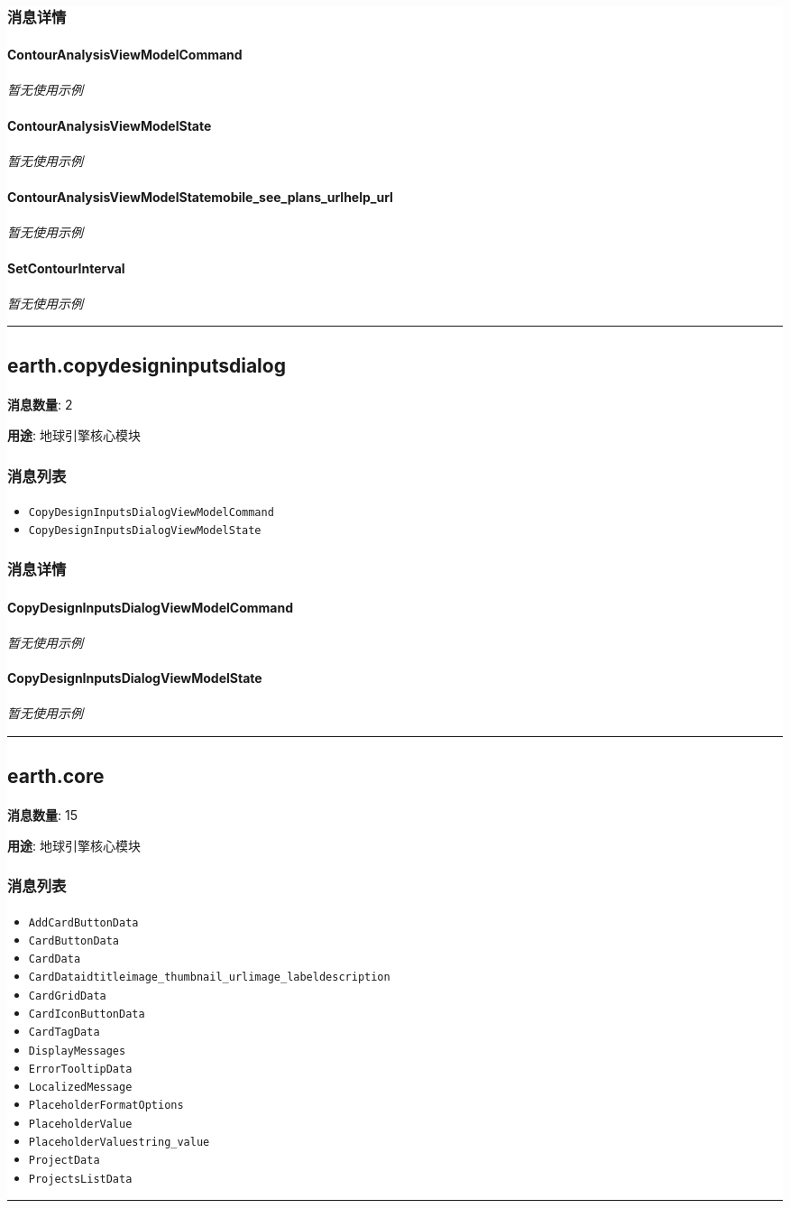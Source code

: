 ### 消息详情

#### ContourAnalysisViewModelCommand
*暂无使用示例*

#### ContourAnalysisViewModelState
*暂无使用示例*

#### ContourAnalysisViewModelStatemobile_see_plans_urlhelp_url
*暂无使用示例*

#### SetContourInterval
*暂无使用示例*

---

## earth.copydesigninputsdialog

**消息数量**: 2

**用途**: 地球引擎核心模块

### 消息列表

- `CopyDesignInputsDialogViewModelCommand`
- `CopyDesignInputsDialogViewModelState`

### 消息详情

#### CopyDesignInputsDialogViewModelCommand
*暂无使用示例*

#### CopyDesignInputsDialogViewModelState
*暂无使用示例*

---

## earth.core

**消息数量**: 15

**用途**: 地球引擎核心模块

### 消息列表

- `AddCardButtonData`
- `CardButtonData`
- `CardData`
- `CardDataidtitleimage_thumbnail_urlimage_labeldescription`
- `CardGridData`
- `CardIconButtonData`
- `CardTagData`
- `DisplayMessages`
- `ErrorTooltipData`
- `LocalizedMessage`
- `PlaceholderFormatOptions`
- `PlaceholderValue`
- `PlaceholderValuestring_value`
- `ProjectData`
- `ProjectsListData`

---